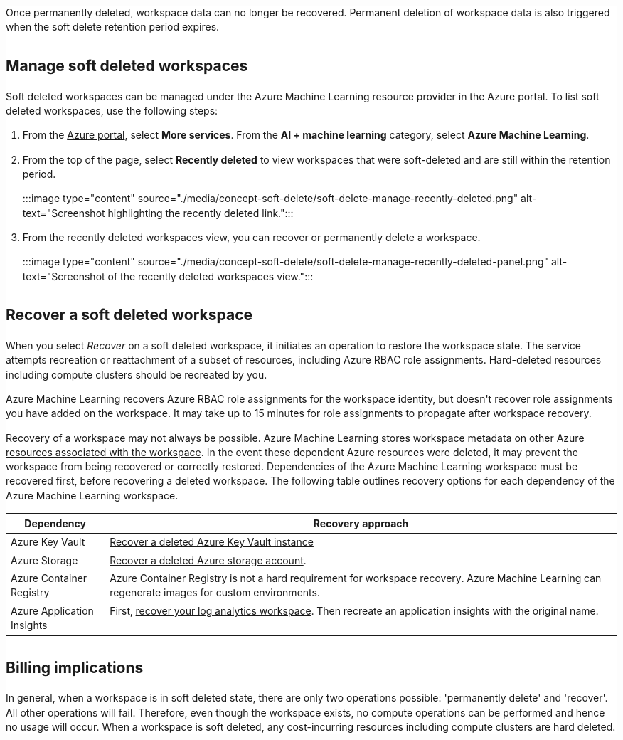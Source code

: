 Once permanently deleted, workspace data can no longer be recovered. Permanent deletion of workspace data is also triggered when the soft delete retention period expires.

## Manage soft deleted workspaces

Soft deleted workspaces can be managed under the Azure Machine Learning resource provider in the Azure portal. To list soft deleted workspaces, use the following steps:

1. From the [Azure portal](https://portal.azure.com), select __More services__.  From the __AI + machine learning__ category, select __Azure Machine Learning__.
1. From the top of the page, select __Recently deleted__ to view workspaces that were soft-deleted and are still within the retention period.

    :::image type="content" source="./media/concept-soft-delete/soft-delete-manage-recently-deleted.png" alt-text="Screenshot highlighting the recently deleted link.":::

1. From the recently deleted workspaces view, you can recover or permanently delete a workspace.

    :::image type="content" source="./media/concept-soft-delete/soft-delete-manage-recently-deleted-panel.png" alt-text="Screenshot of the recently deleted workspaces view.":::

## Recover a soft deleted workspace

When you select *Recover* on a soft deleted workspace, it initiates an operation to restore the workspace state. The service attempts recreation or reattachment of a subset of resources, including Azure RBAC role assignments. Hard-deleted resources including compute clusters should be recreated by you.

Azure Machine Learning recovers Azure RBAC role assignments for the workspace identity, but doesn't recover role assignments you have added on the workspace. It may take up to 15 minutes for role assignments to propagate after workspace recovery.

Recovery of a workspace may not always be possible. Azure Machine Learning stores workspace metadata on [other Azure resources associated with the workspace](concept-workspace.md#associated-resources). In the event these dependent Azure resources were deleted, it may prevent the workspace from being recovered or correctly restored. Dependencies of the Azure Machine Learning workspace must be recovered first, before recovering a deleted workspace. The following table outlines recovery options for each dependency of the Azure Machine Learning workspace.

|Dependency|Recovery approach|
|---|---|
|Azure Key Vault| [Recover a deleted Azure Key Vault instance](/azure/key-vault/general/soft-delete-overview) |
|Azure Storage|[Recover a deleted Azure storage account](../storage/common/storage-account-recover.md).|
|Azure Container Registry|Azure Container Registry is not a hard requirement for workspace recovery. Azure Machine Learning can regenerate images for custom environments.|
|Azure Application Insights| First, [recover your log analytics workspace](../azure-monitor/logs/delete-workspace.md). Then recreate an application insights with the original name.|

## Billing implications

In general, when a workspace is in soft deleted state, there are only two operations possible: 'permanently delete' and 'recover'. All other operations will fail. Therefore, even though the workspace exists, no compute operations can be performed and hence no usage will occur. When a workspace is soft deleted, any cost-incurring resources including compute clusters are hard deleted.
